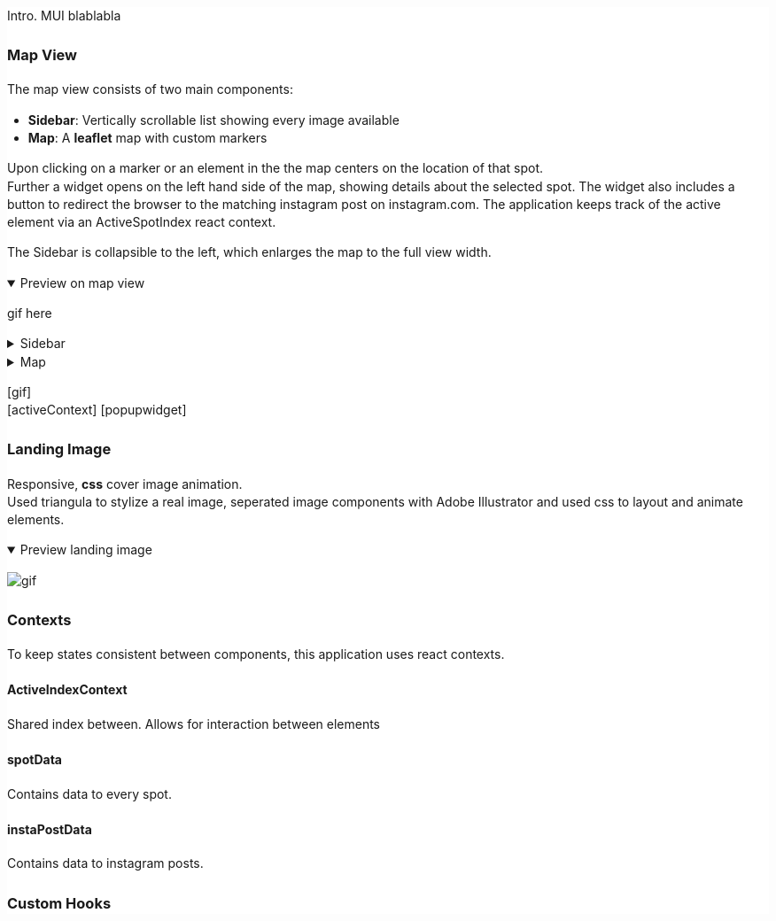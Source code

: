 Intro. MUI blablabla

### Map View
The map view consists of two main components:
- **Sidebar**: Vertically scrollable list showing every image available
- **Map**: A **leaflet** map with custom markers  

Upon clicking on a marker or an element in the the map centers on the location of that spot.  
Further a widget opens on the left hand side of the map, showing details about the selected spot. The widget also includes a button to redirect the browser to the matching instagram post on instagram.com.
The application keeps track of the active element via an ActiveSpotIndex react context.

The Sidebar is collapsible to the left, which enlarges the map to the full view width.

<details open>
  <summary>Preview on map view</summary>

  gif here

</details>

<details><summary>Sidebar</summary></details>
<details><summary open>Map</summary></details>

[gif]  
[activeContext]
[popupwidget]

### Landing Image
Responsive, **css** cover image animation.  
Used triangula to stylize a real image, seperated image components with Adobe Illustrator and used css to layout and animate elements.

<details open>
  <summary>Preview landing image</summary>

  ![gif](landing_image_big.gif) 


</details>

### Contexts

To keep states consistent between components, this application uses react contexts.

#### ActiveIndexContext
Shared index between. Allows for interaction between elements
#### spotData
Contains data to every spot.
#### instaPostData
Contains data to instagram posts.

### Custom Hooks
